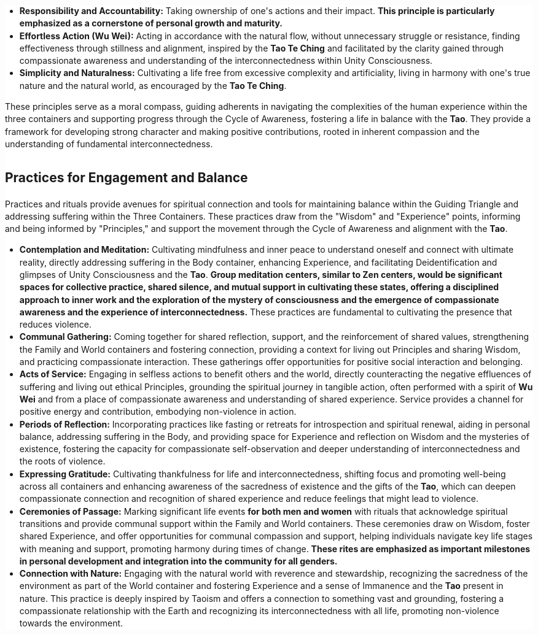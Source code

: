 * **Responsibility and Accountability:** Taking ownership of one's actions and their impact. **This principle is particularly emphasized as a cornerstone of personal growth and maturity.**  
* **Effortless Action (Wu Wei):** Acting in accordance with the natural flow, without unnecessary struggle or resistance, finding effectiveness through stillness and alignment, inspired by the **Tao Te Ching** and facilitated by the clarity gained through compassionate awareness and understanding of the interconnectedness within Unity Consciousness.  
* **Simplicity and Naturalness:** Cultivating a life free from excessive complexity and artificiality, living in harmony with one's true nature and the natural world, as encouraged by the **Tao Te Ching**.

These principles serve as a moral compass, guiding adherents in navigating the complexities of the human experience within the three containers and supporting progress through the Cycle of Awareness, fostering a life in balance with the **Tao**. They provide a framework for developing strong character and making positive contributions, rooted in inherent compassion and the understanding of fundamental interconnectedness.

## **Practices for Engagement and Balance**

Practices and rituals provide avenues for spiritual connection and tools for maintaining balance within the Guiding Triangle and addressing suffering within the Three Containers. These practices draw from the "Wisdom" and "Experience" points, informing and being informed by "Principles," and support the movement through the Cycle of Awareness and alignment with the **Tao**.

* **Contemplation and Meditation:** Cultivating mindfulness and inner peace to understand oneself and connect with ultimate reality, directly addressing suffering in the Body container, enhancing Experience, and facilitating Deidentification and glimpses of Unity Consciousness and the **Tao**. **Group meditation centers, similar to Zen centers, would be significant spaces for collective practice, shared silence, and mutual support in cultivating these states, offering a disciplined approach to inner work and the exploration of the mystery of consciousness and the emergence of compassionate awareness and the experience of interconnectedness.** These practices are fundamental to cultivating the presence that reduces violence.  
* **Communal Gathering:** Coming together for shared reflection, support, and the reinforcement of shared values, strengthening the Family and World containers and fostering connection, providing a context for living out Principles and sharing Wisdom, and practicing compassionate interaction. These gatherings offer opportunities for positive social interaction and belonging.  
* **Acts of Service:** Engaging in selfless actions to benefit others and the world, directly counteracting the negative effluences of suffering and living out ethical Principles, grounding the spiritual journey in tangible action, often performed with a spirit of **Wu Wei** and from a place of compassionate awareness and understanding of shared experience. Service provides a channel for positive energy and contribution, embodying non-violence in action.  
* **Periods of Reflection:** Incorporating practices like fasting or retreats for introspection and spiritual renewal, aiding in personal balance, addressing suffering in the Body, and providing space for Experience and reflection on Wisdom and the mysteries of existence, fostering the capacity for compassionate self-observation and deeper understanding of interconnectedness and the roots of violence.  
* **Expressing Gratitude:** Cultivating thankfulness for life and interconnectedness, shifting focus and promoting well-being across all containers and enhancing awareness of the sacredness of existence and the gifts of the **Tao**, which can deepen compassionate connection and recognition of shared experience and reduce feelings that might lead to violence.  
* **Ceremonies of Passage:** Marking significant life events **for both men and women** with rituals that acknowledge spiritual transitions and provide communal support within the Family and World containers. These ceremonies draw on Wisdom, foster shared Experience, and offer opportunities for communal compassion and support, helping individuals navigate key life stages with meaning and support, promoting harmony during times of change. **These rites are emphasized as important milestones in personal development and integration into the community for all genders.**  
* **Connection with Nature:** Engaging with the natural world with reverence and stewardship, recognizing the sacredness of the environment as part of the World container and fostering Experience and a sense of Immanence and the **Tao** present in nature. This practice is deeply inspired by Taoism and offers a connection to something vast and grounding, fostering a compassionate relationship with the Earth and recognizing its interconnectedness with all life, promoting non-violence towards the environment.  